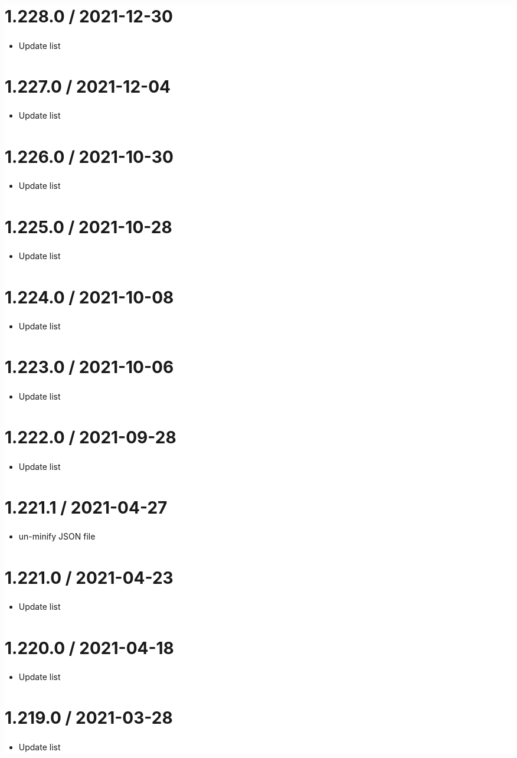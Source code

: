 # 1.228.0 / 2021-12-30

- Update list

# 1.227.0 / 2021-12-04

- Update list

# 1.226.0 / 2021-10-30

- Update list

# 1.225.0 / 2021-10-28

- Update list

# 1.224.0 / 2021-10-08

- Update list

# 1.223.0 / 2021-10-06

- Update list

# 1.222.0 / 2021-09-28

- Update list

# 1.221.1 / 2021-04-27

- un-minify JSON file

# 1.221.0 / 2021-04-23

- Update list

# 1.220.0 / 2021-04-18

- Update list

# 1.219.0 / 2021-03-28

- Update list
